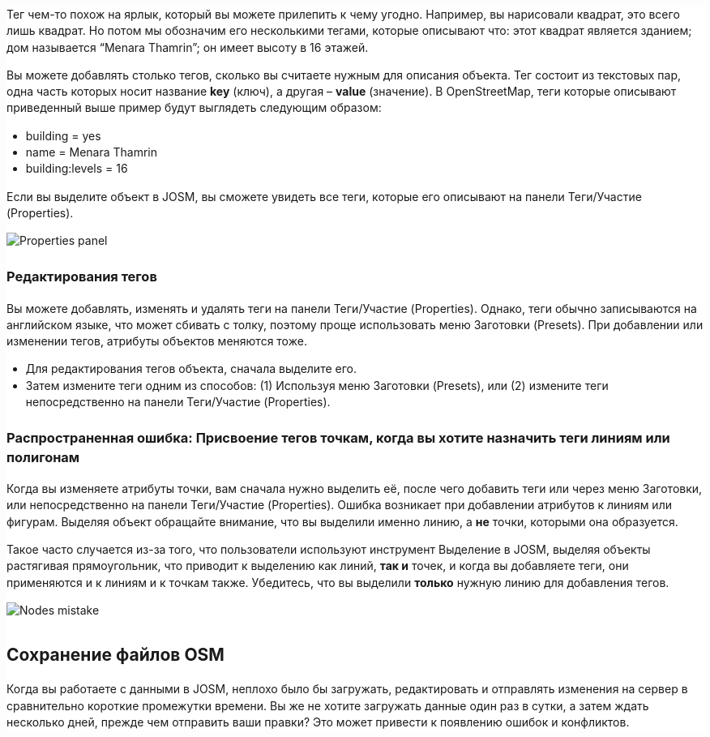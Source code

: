 Тег чем-то похож на ярлык, который вы можете прилепить к чему угодно. Например,
вы нарисовали квадрат, это всего лишь квадрат. Но потом мы обозначим его
несколькими тегами, которые описывают что: этот квадрат является зданием; дом
называется “Menara Thamrin”; он имеет высоту в 16 этажей.

Вы можете добавлять столько тегов, сколько вы считаете нужным для описания
объекта. Тег состоит из текстовых пар, одна часть которых носит название **key**
(ключ), а другая – **value** (значение). В OpenStreetMap, теги которые описывают
приведенный выше пример будут выглядеть следующим образом:

-   building = yes
-   name = Menara Thamrin
-   building:levels = 16

Если вы выделите объект в JOSM, вы сможете увидеть все теги, которые его
описывают на панели Теги/Участие (Properties).

![Properties panel][]

### Редактирования тегов
Вы можете добавлять, изменять и удалять теги на панели Теги/Участие
(Properties). Однако, теги обычно записываются на английском языке, что может
сбивать с толку, поэтому проще использовать меню Заготовки (Presets).
При добавлении или изменении тегов, атрибуты объектов меняются тоже.

- Для редактирования тегов объекта, сначала выделите его.
- Затем измените теги одним из способов: (1) Используя меню Заготовки
  (Presets), или (2) измените теги непосредственно на панели Теги/Участие
  (Properties).

### Распространенная ошибка: Присвоение тегов точкам, когда вы хотите назначить теги линиям или полигонам
Когда вы изменяете атрибуты точки, вам сначала нужно выделить её, после чего
добавить теги или через меню Заготовки, или непосредственно на панели
Теги/Участие (Properties). Ошибка возникает при добавлении атрибутов к линиям
или фигурам. Выделяя объект обращайте внимание, что вы выделили именно линию, а
**не** точки, которыми она образуется.

Такое часто случается из-за того, что пользователи используют инструмент
Выделение в JOSM, выделяя объекты растягивая прямоугольник, что приводит к
выделению как линий, **так и** точек, и когда вы добавляете теги, они
применяются и к линиям и к точкам также. Убедитесь, что вы выделили
**только** нужную линию для добавления тегов.

![Nodes mistake][]

Сохранение файлов OSM
---------------------
Когда вы работаете с данными в JOSM, неплохо было бы загружать, редактировать и
отправлять изменения на сервер в сравнительно короткие промежутки времени. Вы
же не хотите загружать данные один раз в сутки, а затем ждать несколько дней,
прежде чем отправить ваши правки? Это может привести к появлению ошибок и
конфликтов.


[Layers panel]: {{site.baseurl}}/images/en/beginner/07_editing-with-josm/en_beg_07_editing-with-josm_image00_layers-panel.png
[Layers up down]: {{site.baseurl}}/images/en/beginner/07_editing-with-josm/en_beg_07_editing-with-josm_image01_layers-panel-up-down.png
[Layers show hide]: {{site.baseurl}}/images/en/beginner/07_editing-with-josm/en_beg_07_editing-with-josm_image02_layers-panel-show-hide.png
[Layers delete]: {{site.baseurl}}/images/en/beginner/07_editing-with-josm/en_beg_07_editing-with-josm_image03_layers-panel-delete.png
[Layers activate]: {{site.baseurl}}/images/en/beginner/07_editing-with-josm/en_beg_07_editing-with-josm_image04_layers-panel-activate.png
[GPS in JOSM]: {{site.baseurl}}/images/en/beginner/07_editing-with-josm/en_beg_07_editing-with-josm_image05_gps-layer.png
[Properties panel]: {{site.baseurl}}/images/en/beginner/07_editing-with-josm/en_beg_07_editing-with-josm_image06_properties-panel.png
[Nodes mistake]: {{site.baseurl}}/images/en/beginner/07_editing-with-josm/en_beg_07_editing-with-josm_image07_nodes-selected-mistake.png
[JOSM save button]: {{site.baseurl}}/images/en/beginner/07_editing-with-josm/en_beg_07_editing-with-josm_image08_save-button.png